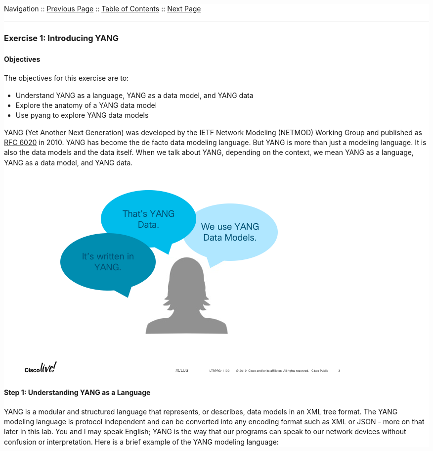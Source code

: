 Navigation :: [Previous Page](LTRPRG-1100-03c1-NETCONF.md) :: [Table of Contents](LTRPRG-1100-00-Intro.md#table-of-contents) :: [Next Page](LTRPRG-1100-03c3-NETCONF-Ex2.md)

---

### Exercise 1: Introducing YANG

#### Objectives

The objectives for this exercise are to:

* Understand YANG as a language, YANG as a data model, and YANG data
* Explore the anatomy of a YANG data model
* Use pyang to explore YANG data models

YANG (Yet Another Next Generation) was developed by the IETF Network Modeling (NETMOD) Working Group and published as
[RFC 6020](https://tools.ietf.org/html/rfc6020) in 2010.  YANG has become the de facto data modeling language.  But 
YANG is more than just a modeling language.  It is also the data models and the data itself.  When we talk about YANG, 
depending on the context, we mean YANG as a language, YANG as a data model, and YANG data.

![What is YANG](assets/YANG-01.png)

#### Step 1: Understanding YANG as a Language

YANG is a modular and structured language that represents, or describes, data models in an XML tree format.  The YANG
modeling language is protocol independent and can be converted into any encoding format such as XML or JSON - more 
on that later in this lab.  You and I may speak English; YANG is the way that our programs can speak to our network 
devices without confusion or interpretation.  Here is a brief example of the YANG modeling language:
